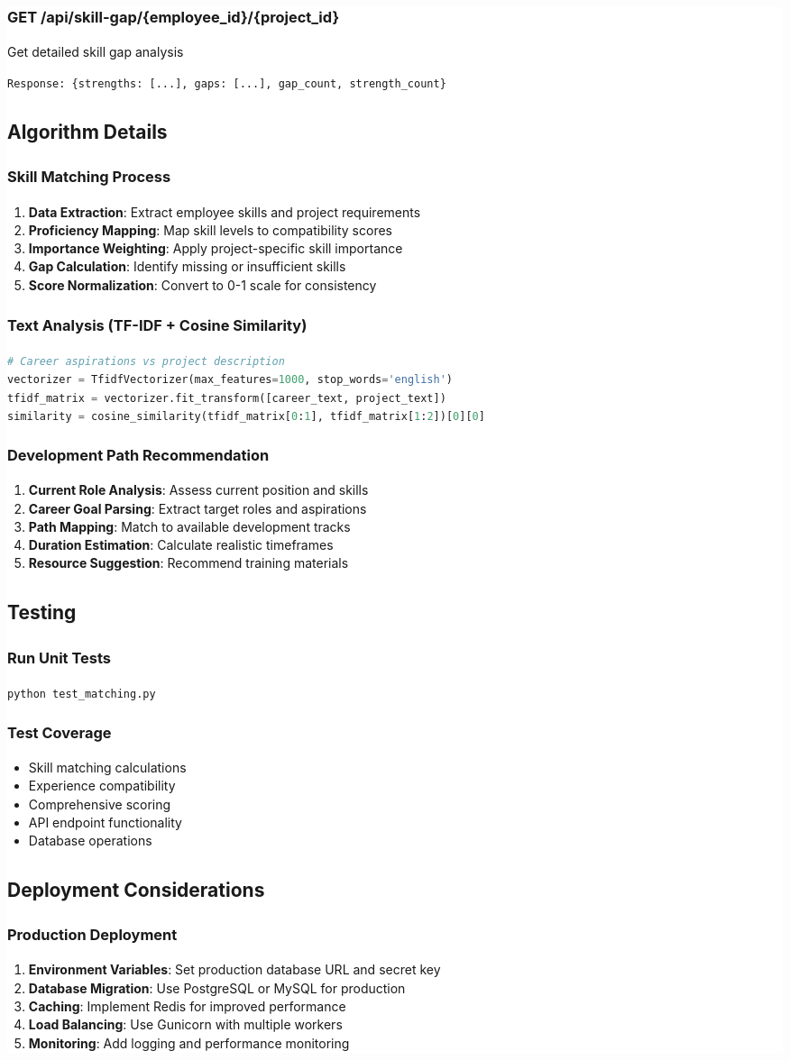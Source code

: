### GET /api/skill-gap/{employee_id}/{project_id}
Get detailed skill gap analysis
```
Response: {strengths: [...], gaps: [...], gap_count, strength_count}
```

## Algorithm Details

### Skill Matching Process
1. **Data Extraction**: Extract employee skills and project requirements
2. **Proficiency Mapping**: Map skill levels to compatibility scores
3. **Importance Weighting**: Apply project-specific skill importance
4. **Gap Calculation**: Identify missing or insufficient skills
5. **Score Normalization**: Convert to 0-1 scale for consistency

### Text Analysis (TF-IDF + Cosine Similarity)
```python
# Career aspirations vs project description
vectorizer = TfidfVectorizer(max_features=1000, stop_words='english')
tfidf_matrix = vectorizer.fit_transform([career_text, project_text])
similarity = cosine_similarity(tfidf_matrix[0:1], tfidf_matrix[1:2])[0][0]
```

### Development Path Recommendation
1. **Current Role Analysis**: Assess current position and skills
2. **Career Goal Parsing**: Extract target roles and aspirations
3. **Path Mapping**: Match to available development tracks
4. **Duration Estimation**: Calculate realistic timeframes
5. **Resource Suggestion**: Recommend training materials

## Testing

### Run Unit Tests
```bash
python test_matching.py
```

### Test Coverage
- Skill matching calculations
- Experience compatibility
- Comprehensive scoring
- API endpoint functionality
- Database operations

## Deployment Considerations

### Production Deployment
1. **Environment Variables**: Set production database URL and secret key
2. **Database Migration**: Use PostgreSQL or MySQL for production
3. **Caching**: Implement Redis for improved performance
4. **Load Balancing**: Use Gunicorn with multiple workers
5. **Monitoring**: Add logging and performance monitoring
